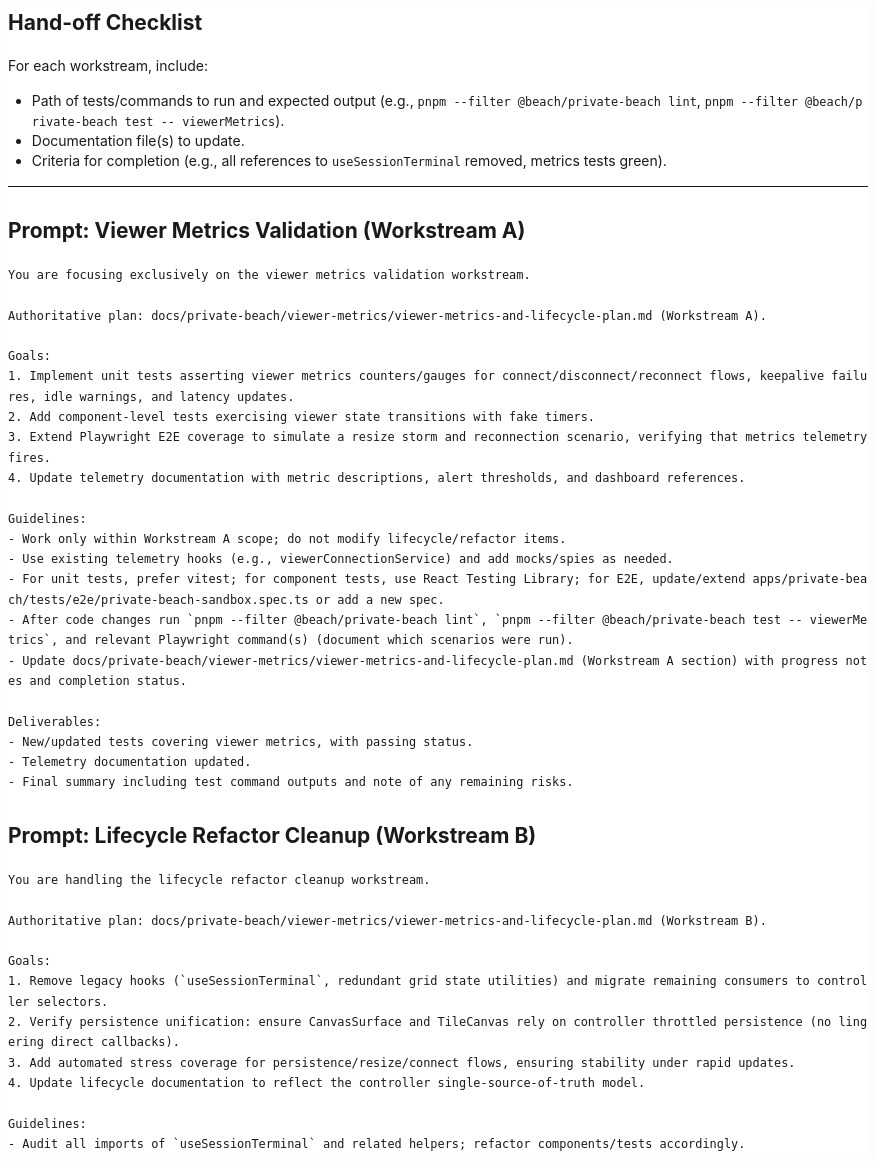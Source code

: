 ## Hand-off Checklist
For each workstream, include:
- Path of tests/commands to run and expected output (e.g., `pnpm --filter @beach/private-beach lint`, `pnpm --filter @beach/private-beach test -- viewerMetrics`).
- Documentation file(s) to update.
- Criteria for completion (e.g., all references to `useSessionTerminal` removed, metrics tests green).

---

## Prompt: Viewer Metrics Validation (Workstream A)
```
You are focusing exclusively on the viewer metrics validation workstream.

Authoritative plan: docs/private-beach/viewer-metrics/viewer-metrics-and-lifecycle-plan.md (Workstream A).

Goals:
1. Implement unit tests asserting viewer metrics counters/gauges for connect/disconnect/reconnect flows, keepalive failures, idle warnings, and latency updates.
2. Add component-level tests exercising viewer state transitions with fake timers.
3. Extend Playwright E2E coverage to simulate a resize storm and reconnection scenario, verifying that metrics telemetry fires.
4. Update telemetry documentation with metric descriptions, alert thresholds, and dashboard references.

Guidelines:
- Work only within Workstream A scope; do not modify lifecycle/refactor items.
- Use existing telemetry hooks (e.g., viewerConnectionService) and add mocks/spies as needed.
- For unit tests, prefer vitest; for component tests, use React Testing Library; for E2E, update/extend apps/private-beach/tests/e2e/private-beach-sandbox.spec.ts or add a new spec.
- After code changes run `pnpm --filter @beach/private-beach lint`, `pnpm --filter @beach/private-beach test -- viewerMetrics`, and relevant Playwright command(s) (document which scenarios were run).
- Update docs/private-beach/viewer-metrics/viewer-metrics-and-lifecycle-plan.md (Workstream A section) with progress notes and completion status.

Deliverables:
- New/updated tests covering viewer metrics, with passing status.
- Telemetry documentation updated.
- Final summary including test command outputs and note of any remaining risks.
```

## Prompt: Lifecycle Refactor Cleanup (Workstream B)
```
You are handling the lifecycle refactor cleanup workstream.

Authoritative plan: docs/private-beach/viewer-metrics/viewer-metrics-and-lifecycle-plan.md (Workstream B).

Goals:
1. Remove legacy hooks (`useSessionTerminal`, redundant grid state utilities) and migrate remaining consumers to controller selectors.
2. Verify persistence unification: ensure CanvasSurface and TileCanvas rely on controller throttled persistence (no lingering direct callbacks).
3. Add automated stress coverage for persistence/resize/connect flows, ensuring stability under rapid updates.
4. Update lifecycle documentation to reflect the controller single-source-of-truth model.

Guidelines:
- Audit all imports of `useSessionTerminal` and related helpers; refactor components/tests accordingly.
```